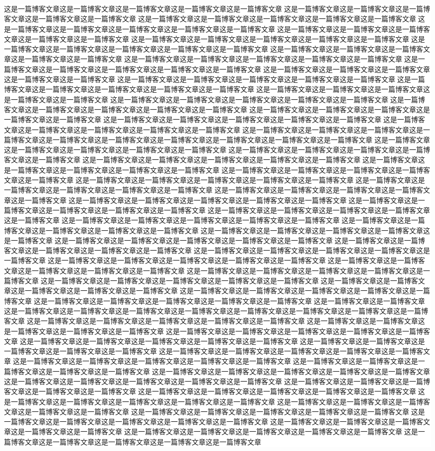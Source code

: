 这是一篇博客文章这是一篇博客文章这是一篇博客文章这是一篇博客文章这是一篇博客文章
这是一篇博客文章这是一篇博客文章这是一篇博客文章这是一篇博客文章这是一篇博客文章
这是一篇博客文章这是一篇博客文章这是一篇博客文章这是一篇博客文章这是一篇博客文章
这是一篇博客文章这是一篇博客文章这是一篇博客文章这是一篇博客文章这是一篇博客文章
这是一篇博客文章这是一篇博客文章这是一篇博客文章这是一篇博客文章这是一篇博客文章
这是一篇博客文章这是一篇博客文章这是一篇博客文章这是一篇博客文章这是一篇博客文章
这是一篇博客文章这是一篇博客文章这是一篇博客文章这是一篇博客文章这是一篇博客文章
这是一篇博客文章这是一篇博客文章这是一篇博客文章这是一篇博客文章这是一篇博客文章
这是一篇博客文章这是一篇博客文章这是一篇博客文章这是一篇博客文章这是一篇博客文章
这是一篇博客文章这是一篇博客文章这是一篇博客文章这是一篇博客文章这是一篇博客文章
这是一篇博客文章这是一篇博客文章这是一篇博客文章这是一篇博客文章这是一篇博客文章
这是一篇博客文章这是一篇博客文章这是一篇博客文章这是一篇博客文章这是一篇博客文章
这是一篇博客文章这是一篇博客文章这是一篇博客文章这是一篇博客文章这是一篇博客文章
这是一篇博客文章这是一篇博客文章这是一篇博客文章这是一篇博客文章这是一篇博客文章
这是一篇博客文章这是一篇博客文章这是一篇博客文章这是一篇博客文章这是一篇博客文章
这是一篇博客文章这是一篇博客文章这是一篇博客文章这是一篇博客文章这是一篇博客文章
这是一篇博客文章这是一篇博客文章这是一篇博客文章这是一篇博客文章这是一篇博客文章
这是一篇博客文章这是一篇博客文章这是一篇博客文章这是一篇博客文章这是一篇博客文章
这是一篇博客文章这是一篇博客文章这是一篇博客文章这是一篇博客文章这是一篇博客文章
这是一篇博客文章这是一篇博客文章这是一篇博客文章这是一篇博客文章这是一篇博客文章这是一篇博客文章这是一篇博客文章这是一篇博客文章这是一篇博客文章这是一篇博客文章
这是一篇博客文章这是一篇博客文章这是一篇博客文章这是一篇博客文章这是一篇博客文章
这是一篇博客文章这是一篇博客文章这是一篇博客文章这是一篇博客文章这是一篇博客文章
这是一篇博客文章这是一篇博客文章这是一篇博客文章这是一篇博客文章这是一篇博客文章
这是一篇博客文章这是一篇博客文章这是一篇博客文章这是一篇博客文章这是一篇博客文章
这是一篇博客文章这是一篇博客文章这是一篇博客文章这是一篇博客文章这是一篇博客文章
这是一篇博客文章这是一篇博客文章这是一篇博客文章这是一篇博客文章这是一篇博客文章
这是一篇博客文章这是一篇博客文章这是一篇博客文章这是一篇博客文章这是一篇博客文章
这是一篇博客文章这是一篇博客文章这是一篇博客文章这是一篇博客文章这是一篇博客文章
这是一篇博客文章这是一篇博客文章这是一篇博客文章这是一篇博客文章这是一篇博客文章
这是一篇博客文章这是一篇博客文章这是一篇博客文章这是一篇博客文章这是一篇博客文章
这是一篇博客文章这是一篇博客文章这是一篇博客文章这是一篇博客文章这是一篇博客文章
这是一篇博客文章这是一篇博客文章这是一篇博客文章这是一篇博客文章这是一篇博客文章
这是一篇博客文章这是一篇博客文章这是一篇博客文章这是一篇博客文章这是一篇博客文章
这是一篇博客文章这是一篇博客文章这是一篇博客文章这是一篇博客文章这是一篇博客文章
这是一篇博客文章这是一篇博客文章这是一篇博客文章这是一篇博客文章这是一篇博客文章
这是一篇博客文章这是一篇博客文章这是一篇博客文章这是一篇博客文章这是一篇博客文章
这是一篇博客文章这是一篇博客文章这是一篇博客文章这是一篇博客文章这是一篇博客文章
这是一篇博客文章这是一篇博客文章这是一篇博客文章这是一篇博客文章这是一篇博客文章
这是一篇博客文章这是一篇博客文章这是一篇博客文章这是一篇博客文章这是一篇博客文章
这是一篇博客文章这是一篇博客文章这是一篇博客文章这是一篇博客文章这是一篇博客文章
这是一篇博客文章这是一篇博客文章这是一篇博客文章这是一篇博客文章这是一篇博客文章
这是一篇博客文章这是一篇博客文章这是一篇博客文章这是一篇博客文章这是一篇博客文章
这是一篇博客文章这是一篇博客文章这是一篇博客文章这是一篇博客文章这是一篇博客文章
这是一篇博客文章这是一篇博客文章这是一篇博客文章这是一篇博客文章这是一篇博客文章
这是一篇博客文章这是一篇博客文章这是一篇博客文章这是一篇博客文章这是一篇博客文章这是一篇博客文章这是一篇博客文章这是一篇博客文章这是一篇博客文章这是一篇博客文章
这是一篇博客文章这是一篇博客文章这是一篇博客文章这是一篇博客文章这是一篇博客文章
这是一篇博客文章这是一篇博客文章这是一篇博客文章这是一篇博客文章这是一篇博客文章
这是一篇博客文章这是一篇博客文章这是一篇博客文章这是一篇博客文章这是一篇博客文章
这是一篇博客文章这是一篇博客文章这是一篇博客文章这是一篇博客文章这是一篇博客文章
这是一篇博客文章这是一篇博客文章这是一篇博客文章这是一篇博客文章这是一篇博客文章
这是一篇博客文章这是一篇博客文章这是一篇博客文章这是一篇博客文章这是一篇博客文章
这是一篇博客文章这是一篇博客文章这是一篇博客文章这是一篇博客文章这是一篇博客文章
这是一篇博客文章这是一篇博客文章这是一篇博客文章这是一篇博客文章这是一篇博客文章
这是一篇博客文章这是一篇博客文章这是一篇博客文章这是一篇博客文章这是一篇博客文章
这是一篇博客文章这是一篇博客文章这是一篇博客文章这是一篇博客文章这是一篇博客文章
这是一篇博客文章这是一篇博客文章这是一篇博客文章这是一篇博客文章这是一篇博客文章
这是一篇博客文章这是一篇博客文章这是一篇博客文章这是一篇博客文章这是一篇博客文章
这是一篇博客文章这是一篇博客文章这是一篇博客文章这是一篇博客文章这是一篇博客文章
这是一篇博客文章这是一篇博客文章这是一篇博客文章这是一篇博客文章这是一篇博客文章
这是一篇博客文章这是一篇博客文章这是一篇博客文章这是一篇博客文章这是一篇博客文章
这是一篇博客文章这是一篇博客文章这是一篇博客文章这是一篇博客文章这是一篇博客文章
这是一篇博客文章这是一篇博客文章这是一篇博客文章这是一篇博客文章这是一篇博客文章
这是一篇博客文章这是一篇博客文章这是一篇博客文章这是一篇博客文章这是一篇博客文章
这是一篇博客文章这是一篇博客文章这是一篇博客文章这是一篇博客文章这是一篇博客文章
